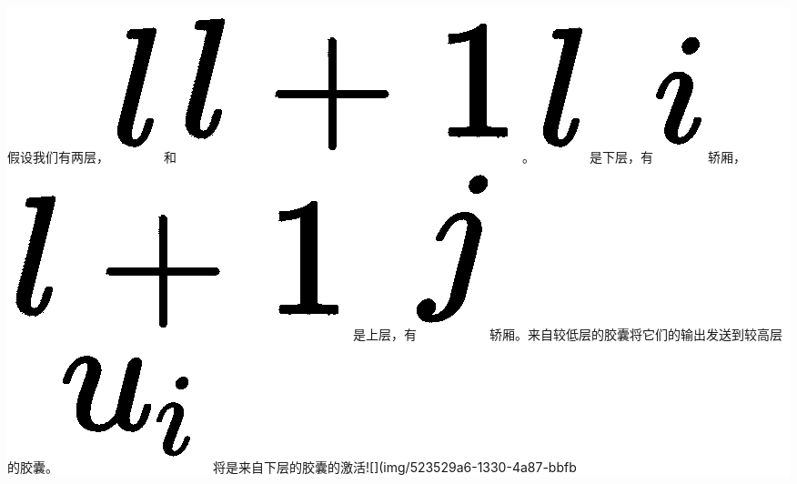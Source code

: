 假设我们有两层，![](img/c682874b-001b-47df-89c0-2a1e2c9c965d.png)和![](img/d999d9de-a068-411b-a73a-e5bc97fe347d.png)。![](img/bcbdc041-43ec-438a-b9d0-75c0100912e1.png)是下层，有![](img/4d5b5876-e2fe-4c08-bb59-32eec8809635.png)轿厢，![](img/b30eca11-e52d-408f-beba-503f68cc450e.png)是上层，有![](img/1ba6e654-dbcc-434f-818d-c1a76de69601.png)轿厢。来自较低层的胶囊将它们的输出发送到较高层的胶囊。![](img/e7ce2599-7060-40dd-9cdb-b9fec0ff1330.png)将是来自下层的胶囊的激活![](img/523529a6-1330-4a87-bbfb